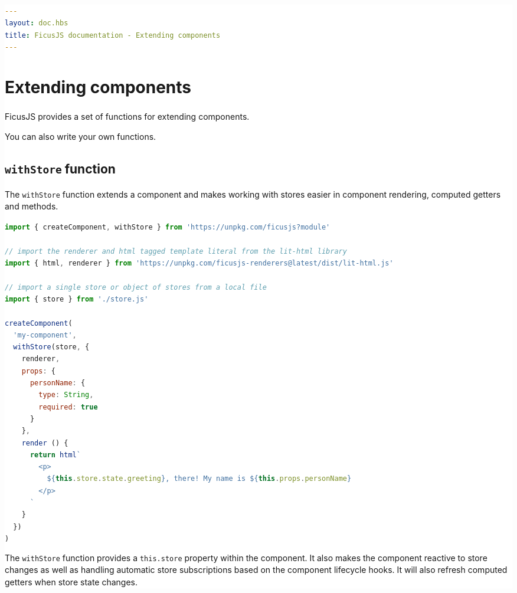 ```yaml
---
layout: doc.hbs
title: FicusJS documentation - Extending components
---
```

# Extending components

FicusJS provides a set of functions for extending components.

You can also write your own functions.

## `withStore` function

The `withStore` function extends a component and makes working with stores easier in component rendering, computed getters and methods.

```js
import { createComponent, withStore } from 'https://unpkg.com/ficusjs?module'

// import the renderer and html tagged template literal from the lit-html library
import { html, renderer } from 'https://unpkg.com/ficusjs-renderers@latest/dist/lit-html.js'

// import a single store or object of stores from a local file
import { store } from './store.js'

createComponent(
  'my-component',
  withStore(store, {
    renderer,
    props: {
      personName: {
        type: String,
        required: true
      }
    },
    render () {
      return html`
        <p>
          ${this.store.state.greeting}, there! My name is ${this.props.personName}
        </p>
      `
    }
  })
)
```

The `withStore` function provides a `this.store` property within the component.
It also makes the component reactive to store changes as well as handling automatic store subscriptions based on the component lifecycle hooks.
It will also refresh computed getters when store state changes.
